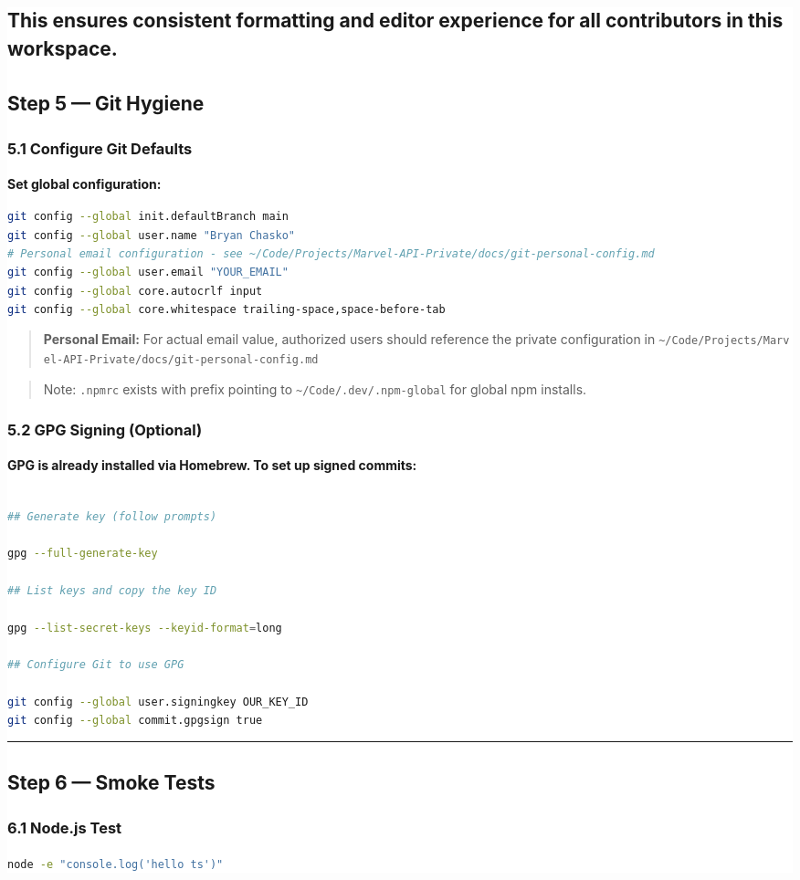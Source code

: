 ## This ensures consistent formatting and editor experience for all contributors in this workspace.

## Step 5 — Git Hygiene

### 5.1 Configure Git Defaults

**Set global configuration:**

```sh
git config --global init.defaultBranch main
git config --global user.name "Bryan Chasko"
# Personal email configuration - see ~/Code/Projects/Marvel-API-Private/docs/git-personal-config.md
git config --global user.email "YOUR_EMAIL"
git config --global core.autocrlf input
git config --global core.whitespace trailing-space,space-before-tab
```

> **Personal Email:** For actual email value, authorized users should reference the private configuration in `~/Code/Projects/Marvel-API-Private/docs/git-personal-config.md`

> Note: `.npmrc` exists with prefix pointing to `~/Code/.dev/.npm-global` for global npm installs.

### 5.2 GPG Signing (Optional)

**GPG is already installed via Homebrew. To set up signed commits:**

```sh

## Generate key (follow prompts)

gpg --full-generate-key

## List keys and copy the key ID

gpg --list-secret-keys --keyid-format=long

## Configure Git to use GPG

git config --global user.signingkey OUR_KEY_ID
git config --global commit.gpgsign true
```

---

## Step 6 — Smoke Tests

### 6.1 Node.js Test

```sh
node -e "console.log('hello ts')"
```
